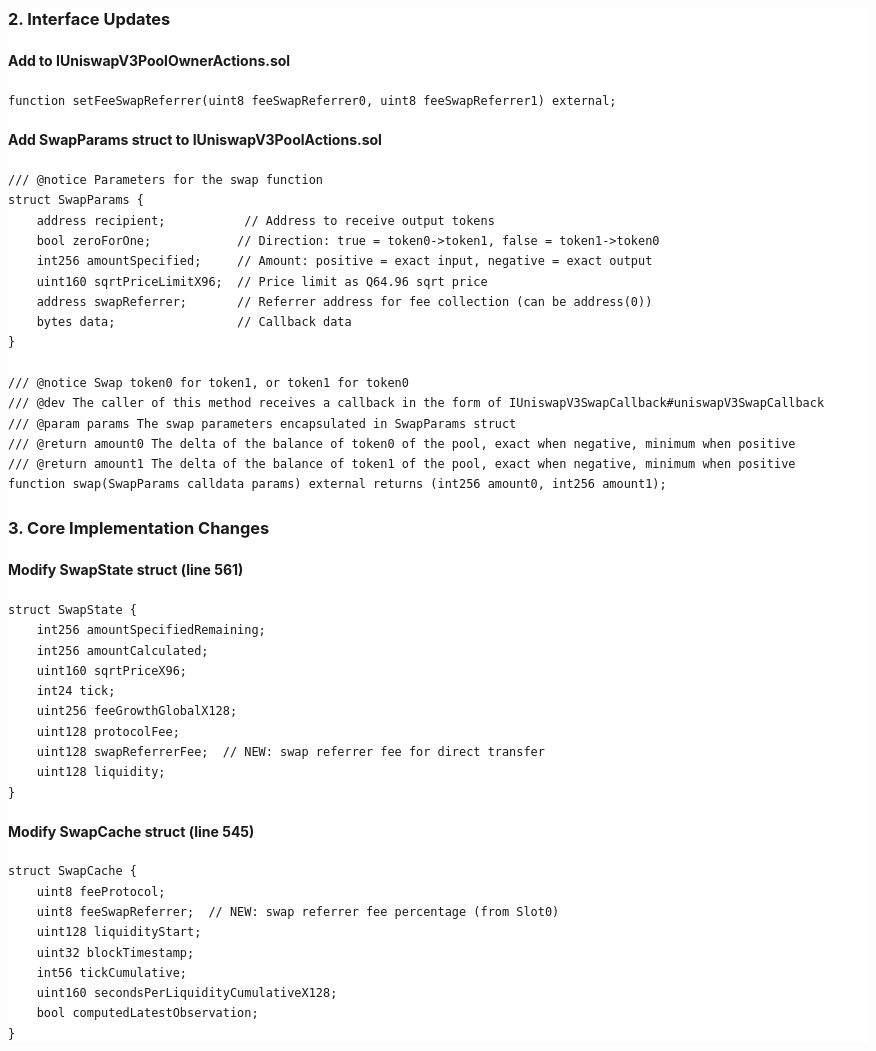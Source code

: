### 2. Interface Updates

#### Add to IUniswapV3PoolOwnerActions.sol
```solidity
function setFeeSwapReferrer(uint8 feeSwapReferrer0, uint8 feeSwapReferrer1) external;
```

#### Add SwapParams struct to IUniswapV3PoolActions.sol
```solidity
/// @notice Parameters for the swap function
struct SwapParams {
    address recipient;           // Address to receive output tokens
    bool zeroForOne;            // Direction: true = token0->token1, false = token1->token0  
    int256 amountSpecified;     // Amount: positive = exact input, negative = exact output
    uint160 sqrtPriceLimitX96;  // Price limit as Q64.96 sqrt price
    address swapReferrer;       // Referrer address for fee collection (can be address(0))
    bytes data;                 // Callback data
}

/// @notice Swap token0 for token1, or token1 for token0
/// @dev The caller of this method receives a callback in the form of IUniswapV3SwapCallback#uniswapV3SwapCallback
/// @param params The swap parameters encapsulated in SwapParams struct
/// @return amount0 The delta of the balance of token0 of the pool, exact when negative, minimum when positive
/// @return amount1 The delta of the balance of token1 of the pool, exact when negative, minimum when positive
function swap(SwapParams calldata params) external returns (int256 amount0, int256 amount1);
```

### 3. Core Implementation Changes

#### Modify SwapState struct (line 561)
```solidity
struct SwapState {
    int256 amountSpecifiedRemaining;
    int256 amountCalculated;
    uint160 sqrtPriceX96;
    int24 tick;
    uint256 feeGrowthGlobalX128;
    uint128 protocolFee;
    uint128 swapReferrerFee;  // NEW: swap referrer fee for direct transfer
    uint128 liquidity;
}
```

#### Modify SwapCache struct (line 545)
```solidity
struct SwapCache {
    uint8 feeProtocol;
    uint8 feeSwapReferrer;  // NEW: swap referrer fee percentage (from Slot0)
    uint128 liquidityStart;
    uint32 blockTimestamp;
    int56 tickCumulative;
    uint160 secondsPerLiquidityCumulativeX128;
    bool computedLatestObservation;
}
```
